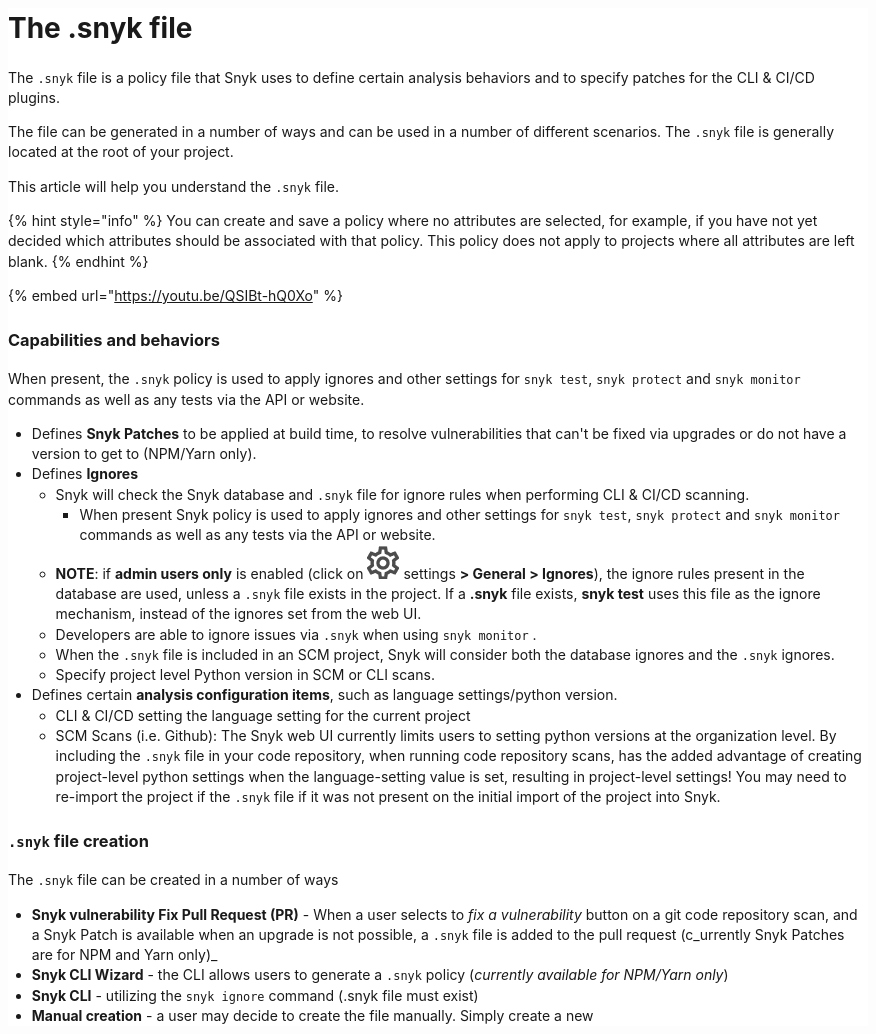 # The .snyk file

The `.snyk` file is a policy file that Snyk uses to define certain analysis behaviors and to specify patches for the CLI & CI/CD plugins.

The file can be generated in a number of ways and can be used in a number of different scenarios. The `.snyk` file is generally located at the root of your project.

This article will help you understand the `.snyk` file.

{% hint style="info" %}
You can create and save a policy where no attributes are selected, for example, if you have not yet decided which attributes should be associated with that policy. This policy does not apply to projects where all attributes are left blank.
{% endhint %}

{% embed url="https://youtu.be/QSIBt-hQ0Xo" %}

### Capabilities and behaviors

When present, the `.snyk` policy is used to apply ignores and other settings for `snyk test`, `snyk protect` and `snyk monitor` commands as well as any tests via the API or website.

* Defines **Snyk Patches** to be applied at build time, to resolve vulnerabilities that can't be fixed via upgrades or do not have a version to get to (NPM/Yarn only).
* Defines **Ignores**&#x20;
  * Snyk will check the Snyk database and `.snyk` file for ignore rules when performing CLI & CI/CD scanning.&#x20;
    * When present Snyk policy is used to apply ignores and other settings for `snyk test`, `snyk protect` and `snyk monitor` commands as well as any tests via the API or website.
  * **NOTE**: if **admin users only** is enabled (click on ![](<../../../.gitbook/assets/image (90).png>) settings **> General > Ignores**), the ignore rules present in the database are used, unless a `.snyk` file exists in the project. If a **.snyk** file exists, **snyk test** uses this  file as the ignore mechanism, instead of the ignores set from the web UI.&#x20;
  * Developers are able to ignore issues via `.snyk` when using `snyk monitor` .
  * When the `.snyk` file is included in an SCM project, Snyk will consider both the database ignores and the `.snyk` ignores.
  * Specify project level Python version in SCM or CLI scans.
* Defines certain **analysis configuration items**, such as language settings/python version.&#x20;
  * CLI & CI/CD setting the language setting for the current project
  * SCM Scans (i.e. Github): The Snyk web UI currently limits users to setting python versions at the organization level. By including the `.snyk` file in your code repository, when running code repository scans, has the added advantage of creating project-level python settings when the language-setting value is set, resulting in project-level settings! You may need to re-import the project if the `.snyk` file if it was not present on the initial import of the project into Snyk.

### `.snyk` file creation

The `.snyk` file can be created in a number of ways

* **Snyk vulnerability Fix Pull Request (PR)** - When a user selects to _fix a vulnerability_ button on a git code repository scan, and a Snyk Patch is available when an upgrade is not possible, a `.snyk` file is added to the pull request (c_urrently Snyk Patches are for NPM and Yarn only)_
* **Snyk CLI Wizard** - the CLI allows users to generate a `.snyk` policy (_currently available for NPM/Yarn only_)
* **Snyk CLI** - utilizing the `snyk ignore` command (.snyk file must exist)
*   **Manual creation** - a user may decide to create the file manually. Simply create a new
